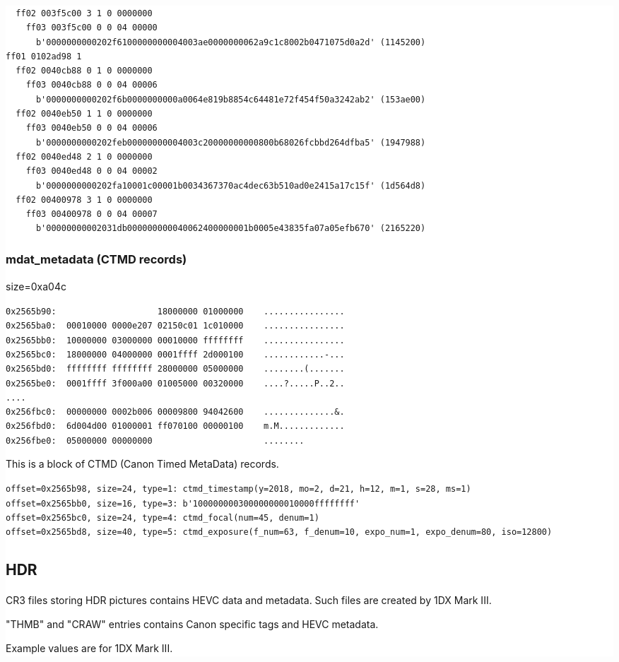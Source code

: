 ```
  ff02 003f5c00 3 1 0 0000000
    ff03 003f5c00 0 0 04 00000
      b'0000000000202f6100000000004003ae0000000062a9c1c8002b0471075d0a2d' (1145200)
ff01 0102ad98 1
  ff02 0040cb88 0 1 0 0000000
    ff03 0040cb88 0 0 04 00006
      b'0000000000202f6b0000000000a0064e819b8854c64481e72f454f50a3242ab2' (153ae00)
  ff02 0040eb50 1 1 0 0000000
    ff03 0040eb50 0 0 04 00006
      b'0000000000202feb00000000004003c20000000000800b68026fcbbd264dfba5' (1947988)
  ff02 0040ed48 2 1 0 0000000
    ff03 0040ed48 0 0 04 00002
      b'0000000000202fa10001c00001b0034367370ac4dec63b510ad0e2415a17c15f' (1d564d8)
  ff02 00400978 3 1 0 0000000
    ff03 00400978 0 0 04 00007
      b'00000000002031db000000000040062400000001b0005e43835fa07a05efb670' (2165220)
```

### mdat_metadata (CTMD records)

size=0xa04c

```
0x2565b90:                    18000000 01000000    ................
0x2565ba0:  00010000 0000e207 02150c01 1c010000    ................
0x2565bb0:  10000000 03000000 00010000 ffffffff    ................
0x2565bc0:  18000000 04000000 0001ffff 2d000100    ............-...
0x2565bd0:  ffffffff ffffffff 28000000 05000000    ........(.......
0x2565be0:  0001ffff 3f000a00 01005000 00320000    ....?.....P..2..
....
0x256fbc0:  00000000 0002b006 00009800 94042600    ..............&.
0x256fbd0:  6d004d00 01000001 ff070100 00000100    m.M.............
0x256fbe0:  05000000 00000000                      ........        
```

This is a block of CTMD (Canon Timed MetaData) records.
```
offset=0x2565b98, size=24, type=1: ctmd_timestamp(y=2018, mo=2, d=21, h=12, m=1, s=28, ms=1)
offset=0x2565bb0, size=16, type=3: b'100000000300000000010000ffffffff'
offset=0x2565bc0, size=24, type=4: ctmd_focal(num=45, denum=1)
offset=0x2565bd8, size=40, type=5: ctmd_exposure(f_num=63, f_denum=10, expo_num=1, expo_denum=80, iso=12800)
```



## HDR

CR3 files storing HDR pictures contains HEVC data and metadata. Such files are created by 1DX Mark III.

"THMB" and "CRAW" entries contains Canon specific tags and HEVC metadata.

Example values are for 1DX Mark III.
